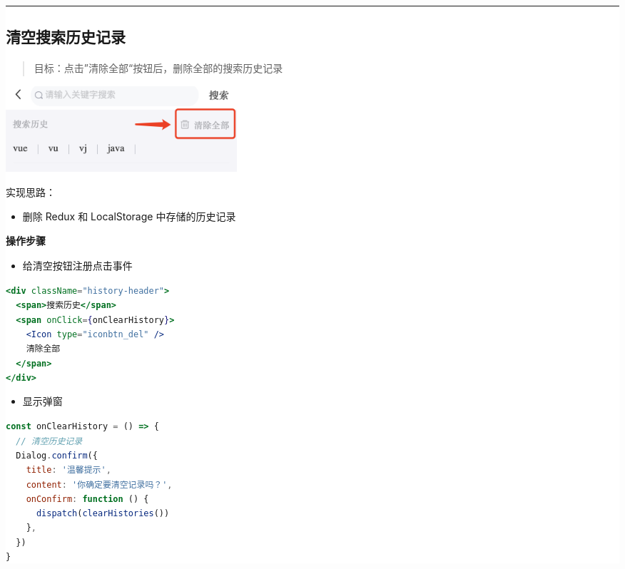 ```jsx
```



---



## 清空搜索历史记录

> 目标：点击”清除全部“按钮后，删除全部的搜索历史记录



<img src="images/image-20210909102100740.png" alt="image-20210909102100740" style="zoom:40%;" />



实现思路：

- 删除 Redux 和 LocalStorage 中存储的历史记录



**操作步骤**

+ 给清空按钮注册点击事件

```jsx
<div className="history-header">
  <span>搜索历史</span>
  <span onClick={onClearHistory}>
    <Icon type="iconbtn_del" />
    清除全部
  </span>
</div>
```

+ 显示弹窗

```jsx
const onClearHistory = () => {
  // 清空历史记录
  Dialog.confirm({
    title: '温馨提示',
    content: '你确定要清空记录吗？',
    onConfirm: function () {
      dispatch(clearHistories())
    },
  })
}
```
